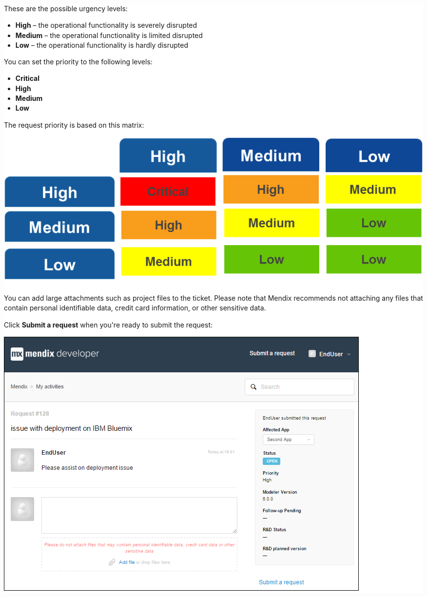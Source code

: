 These are the possible urgency levels:

* **High** – the operational functionality is severely disrupted
* **Medium** – the operational functionality is limited disrupted
* **Low** – the operational functionality is hardly disrupted

You can set the priority to the following levels:

* **Critical**
* **High**
* **Medium**
* **Low**

The request priority is based on this matrix:

![](attachments/submit/204371729-pic5.png)

You can add large attachments such as project files to the ticket. Please note that Mendix recommends not attaching any files that contain personal identifiable data, credit card information, or other sensitive data.

Click **Submit a request** when you're ready to submit the request:

![](attachments/submit/204407825-pic6.png) 

